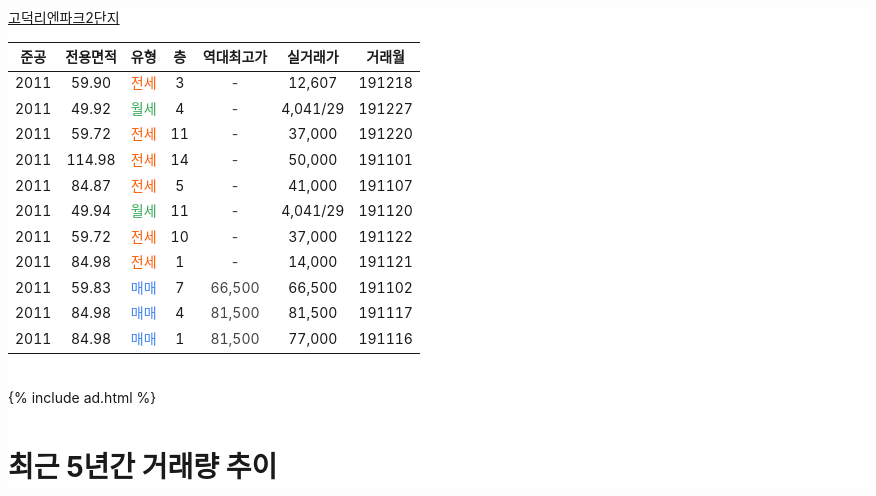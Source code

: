 [고덕리엔파크2단지](https://search.naver.com/search.naver?query=%EC%84%9C%EC%9A%B8%ED%8A%B9%EB%B3%84%EC%8B%9C+%EA%B0%95%EB%8F%99%EA%B5%AC+%EA%B0%95%EC%9D%BC%EB%8F%99+%EA%B3%A0%EB%8D%95%EB%A6%AC%EC%97%94%ED%8C%8C%ED%81%AC2%EB%8B%A8%EC%A7%80)

|준공|전용면적|유형|층|역대최고가|실거래가|거래월|
|:---:|:---:|:---:|:---:|:---:|:---:|:---:|
|2011|59.90|<span style="color:#ff5a00">전세</span>|3|<span style="color:#444444">-</span>|12,607|191218|
|2011|49.92|<span style="color:#34a853">월세</span>|4|<span style="color:#444444">-</span>|4,041/29|191227|
|2011|59.72|<span style="color:#ff5a00">전세</span>|11|<span style="color:#444444">-</span>|37,000|191220|
|2011|114.98|<span style="color:#ff5a00">전세</span>|14|<span style="color:#444444">-</span>|50,000|191101|
|2011|84.87|<span style="color:#ff5a00">전세</span>|5|<span style="color:#444444">-</span>|41,000|191107|
|2011|49.94|<span style="color:#34a853">월세</span>|11|<span style="color:#444444">-</span>|4,041/29|191120|
|2011|59.72|<span style="color:#ff5a00">전세</span>|10|<span style="color:#444444">-</span>|37,000|191122|
|2011|84.98|<span style="color:#ff5a00">전세</span>|1|<span style="color:#444444">-</span>|14,000|191121|
|2011|59.83|<span style="color:#4285f3">매매</span>|7|<span style="color:#444444">66,500</span>|66,500|191102|
|2011|84.98|<span style="color:#4285f3">매매</span>|4|<span style="color:#444444">81,500</span>|81,500|191117|
|2011|84.98|<span style="color:#4285f3">매매</span>|1|<span style="color:#444444">81,500</span>|77,000|191116|


<br>
{% include ad.html %}
<br>

# 최근 5년간 거래량 추이


<div style="width:100%;">
    <canvas id="deal_progress" height="200"></canvas>
</div>

<script>
new Chart(document.getElementById("deal_progress"), {
    type: 'line',
    data: {
        labels: ['201501','201502','201503','201504','201505','201506','201507','201508','201509','201510','201511','201512','201601','201602','201603','201604','201605','201606','201607','201608','201609','201610','201611','201612','201701','201702','201703','201704','201705','201706','201707','201708','201709','201710','201711','201712','201801','201802','201803','201804','201805','201806','201807','201808','201809','201810','201811','201812','201901','201902','201903','201904','201905','201906','201907','201908','201909','201910','201911','201912','202001'],
        datasets: [{
            label: '매매',
            pointRadius: 1,
            data: [51, 32, 54, 29, 25, 36, 22, 31, 35, 29, 23, 14, 5, 12, 20, 17, 19, 24, 27, 20, 30, 36, 19, 7, 3, 8, 19, 27, 72, 62, 35, 17, 15, 13, 10, 22, 36, 37, 17, 4, 6, 5, 6, 64, 9, 4, 2, 1, 1, 4, 5, 3, 3, 13, 31, 32, 14, 55, 36, 4, 0],
            borderColor: "rgba(255, 201, 14, 1)",
            backgroundColor: "rgba(255, 201, 14, 0.5)",
            fill: false,
            lineTension: 0
        },{
            label: '전월세',
            pointRadius: 1,
            data: [46, 53, 149, 57, 134, 199, 120, 109, 131, 124, 109, 91, 37, 35, 39, 28, 43, 47, 25, 84, 40, 61, 34, 39, 24, 45, 118, 51, 190, 212, 80, 122, 120, 29, 28, 60, 50, 67, 35, 16, 28, 51, 25, 42, 41, 67, 40, 34, 13, 52, 172, 42, 200, 161, 66, 107, 116, 55, 186, 95, 4],
            borderColor: "rgba(0, 141, 185, 1)",